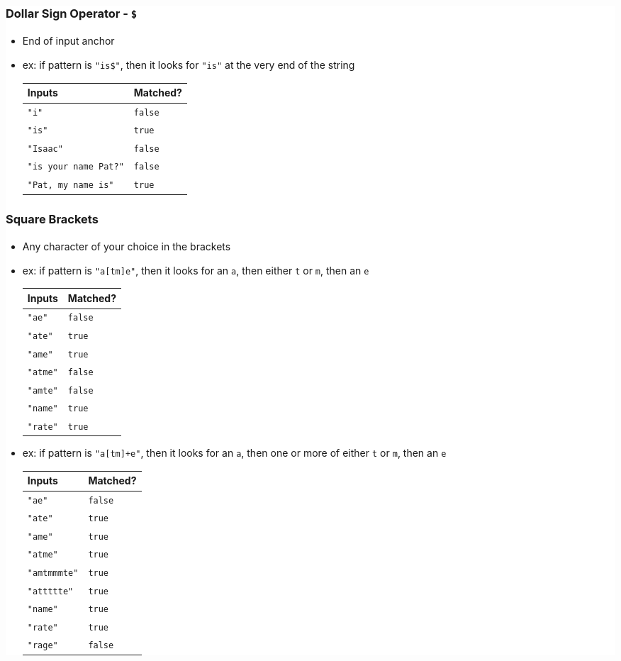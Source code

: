 ### Dollar Sign Operator - `$`

- End of input anchor

- ex: if pattern is `"is$"`, then it looks for `"is"` at the very end of the
  string

  | Inputs                | Matched? |
  | --------------------- | -------- |
  | `"i"`                 | `false`  |
  | `"is"`                | `true`   |
  | `"Isaac"`             | `false`  |
  | `"is your name Pat?"` | `false`  |
  | `"Pat, my name is"`   | `true`   |

### Square Brackets

- Any character of your choice in the brackets

- ex: if pattern is `"a[tm]e"`, then it looks for an `a`, then either `t` or `m`,
  then an `e`

  | Inputs   | Matched? |
  | -------- | -------- |
  | `"ae"`   | `false`  |
  | `"ate"`  | `true`   |
  | `"ame"`  | `true`   |
  | `"atme"` | `false`  |
  | `"amte"` | `false`  |
  | `"name"` | `true`   |
  | `"rate"` | `true`   |

- ex: if pattern is `"a[tm]+e"`, then it looks for an `a`, then one or more of
  either `t` or `m`, then an `e`

  | Inputs       | Matched? |
  | ------------ | -------- |
  | `"ae"`       | `false`  |
  | `"ate"`      | `true`   |
  | `"ame"`      | `true`   |
  | `"atme"`     | `true`   |
  | `"amtmmmte"` | `true`   |
  | `"attttte"`  | `true`   |
  | `"name"`     | `true`   |
  | `"rate"`     | `true`   |
  | `"rage"`     | `false`  |


[practice with regular expression]: https://regexr.com/
[docs for regexp in javascript]: https://developer.mozilla.org/en-US/docs/Web/JavaScript/Reference/Global_Objects/RegExp